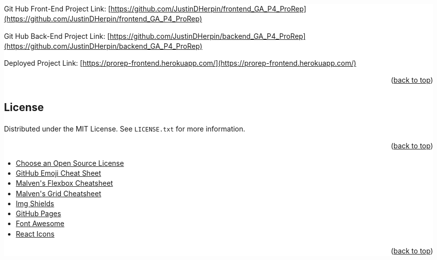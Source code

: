 Git Hub Front-End Project Link: [https://github.com/JustinDHerpin/frontend_GA_P4_ProRep](https://github.com/JustinDHerpin/frontend_GA_P4_ProRep)

Git Hub Back-End Project Link: [https://github.com/JustinDHerpin/backend_GA_P4_ProRep](https://github.com/JustinDHerpin/backend_GA_P4_ProRep)

Deployed Project Link: [https://prorep-frontend.herokuapp.com/](https://prorep-frontend.herokuapp.com/)

<p align="right">(<a href="#top">back to top</a>)</p>



## License

Distributed under the MIT License. See `LICENSE.txt` for more information.

<p align="right">(<a href="#top">back to top</a>)</p>

- [Choose an Open Source License](https://choosealicense.com)
- [GitHub Emoji Cheat Sheet](https://www.webpagefx.com/tools/emoji-cheat-sheet)
- [Malven's Flexbox Cheatsheet](https://flexbox.malven.co/)
- [Malven's Grid Cheatsheet](https://grid.malven.co/)
- [Img Shields](https://shields.io)
- [GitHub Pages](https://pages.github.com)
- [Font Awesome](https://fontawesome.com)
- [React Icons](https://react-icons.github.io/react-icons/search)

<p align="right">(<a href="#top">back to top</a>)</p>




[contributors-shield]: https://img.shields.io/github/contributors/othneildrew/Best-README-Template.svg?style=for-the-badge
[contributors-url]: https://github.com/othneildrew/Best-README-Template/graphs/contributors
[forks-shield]: https://img.shields.io/github/forks/othneildrew/Best-README-Template.svg?style=for-the-badge
[forks-url]: https://github.com/othneildrew/Best-README-Template/network/members
[stars-shield]: https://img.shields.io/github/stars/othneildrew/Best-README-Template.svg?style=for-the-badge
[stars-url]: https://github.com/othneildrew/Best-README-Template/stargazers
[issues-shield]: https://img.shields.io/github/issues/othneildrew/Best-README-Template.svg?style=for-the-badge
[issues-url]: https://github.com/othneildrew/Best-README-Template/issues
[license-shield]: https://img.shields.io/github/license/othneildrew/Best-README-Template.svg?style=for-the-badge
[license-url]: https://github.com/othneildrew/Best-README-Template/blob/master/LICENSE.txt
[linkedin-shield]: https://img.shields.io/badge/-LinkedIn-black.svg?style=for-the-badge&logo=linkedin&colorB=555
[linkedin-url]: https://linkedin.com/in/othneildrew
[product-screenshot]: images/screenshot.png

